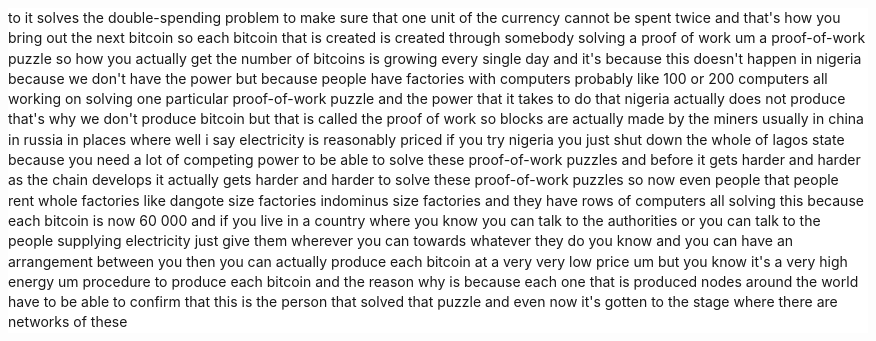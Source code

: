 to it solves the double-spending problem
to make sure that one
unit of the currency cannot be spent
twice
and that's how you bring out the next
bitcoin so each
bitcoin that is created
is created through somebody solving a
proof of work
um a proof-of-work puzzle
so how you actually get the number of
bitcoins is growing every single day
and it's because this doesn't happen in
nigeria because we don't have the power
but because people have factories with
computers
probably like 100 or 200 computers
all working on solving one particular
proof-of-work puzzle
and the power that it takes to do that
nigeria actually does not produce that's
why we don't produce bitcoin but that is
called the proof of work
so blocks are actually made
by
the miners usually in china in russia
in places where
well i say electricity is reasonably
priced if you try nigeria you just shut
down the whole of lagos state because
you need a lot of competing power to be
able to solve these proof-of-work
puzzles
and before it gets harder and harder as
the chain develops it actually gets
harder and harder to solve these
proof-of-work puzzles so now even people
that people rent whole factories
like
dangote
size factories indominus size factories
and they have
rows of computers all solving this
because each bitcoin is now 60 000
and if you live in a country where
you know you can talk to the authorities
or you can talk to the people supplying
electricity just give them
wherever you can towards whatever they
do
you know and you can have an arrangement
between you then you can actually
produce each bitcoin
at a very very low price
um
but you know it's a very
high energy um procedure to produce each
bitcoin and the reason why is because
each one that is produced
nodes around the world have to
be able to confirm that this is the
person that solved that puzzle
and even now it's gotten to the stage
where there are networks of these